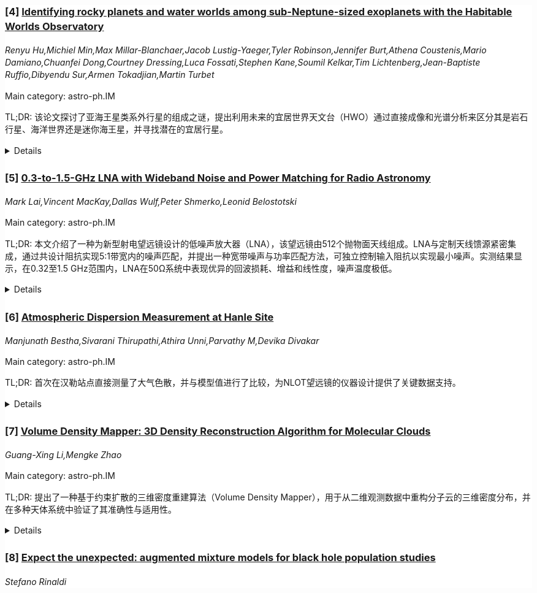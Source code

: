 
### [4] [Identifying rocky planets and water worlds among sub-Neptune-sized exoplanets with the Habitable Worlds Observatory](https://arxiv.org/abs/2509.16798)
*Renyu Hu,Michiel Min,Max Millar-Blanchaer,Jacob Lustig-Yaeger,Tyler Robinson,Jennifer Burt,Athena Coustenis,Mario Damiano,Chuanfei Dong,Courtney Dressing,Luca Fossati,Stephen Kane,Soumil Kelkar,Tim Lichtenberg,Jean-Baptiste Ruffio,Dibyendu Sur,Armen Tokadjian,Martin Turbet*

Main category: astro-ph.IM

TL;DR: 该论文探讨了亚海王星类系外行星的组成之谜，提出利用未来的宜居世界天文台（HWO）通过直接成像和光谱分析来区分其是岩石行星、海洋世界还是迷你海王星，并寻找潜在的宜居行星。


<details><summary>Details</summary></details>


### [5] [0.3-to-1.5-GHz LNA with Wideband Noise and Power Matching for Radio Astronomy](https://arxiv.org/abs/2509.17242)
*Mark Lai,Vincent MacKay,Dallas Wulf,Peter Shmerko,Leonid Belostotski*

Main category: astro-ph.IM

TL;DR: 本文介绍了一种为新型射电望远镜设计的低噪声放大器（LNA），该望远镜由512个抛物面天线组成。LNA与定制天线馈源紧密集成，通过共设计阻抗实现5:1带宽内的噪声匹配，并提出一种宽带噪声与功率匹配方法，可独立控制输入阻抗以实现最小噪声。实测结果显示，在0.32至1.5 GHz范围内，LNA在50Ω系统中表现优异的回波损耗、增益和线性度，噪声温度极低。


<details><summary>Details</summary></details>


### [6] [Atmospheric Dispersion Measurement at Hanle Site](https://arxiv.org/abs/2509.17300)
*Manjunath Bestha,Sivarani Thirupathi,Athira Unni,Parvathy M,Devika Divakar*

Main category: astro-ph.IM

TL;DR: 首次在汉勒站点直接测量了大气色散，并与模型值进行了比较，为NLOT望远镜的仪器设计提供了关键数据支持。


<details><summary>Details</summary></details>


### [7] [Volume Density Mapper: 3D Density Reconstruction Algorithm for Molecular Clouds](https://arxiv.org/abs/2509.17369)
*Guang-Xing Li,Mengke Zhao*

Main category: astro-ph.IM

TL;DR: 提出了一种基于约束扩散的三维密度重建算法（Volume Density Mapper），用于从二维观测数据中重构分子云的三维密度分布，并在多种天体系统中验证了其准确性与适用性。


<details><summary>Details</summary></details>


### [8] [Expect the unexpected: augmented mixture models for black hole population studies](https://arxiv.org/abs/2509.17447)
*Stefano Rinaldi*
